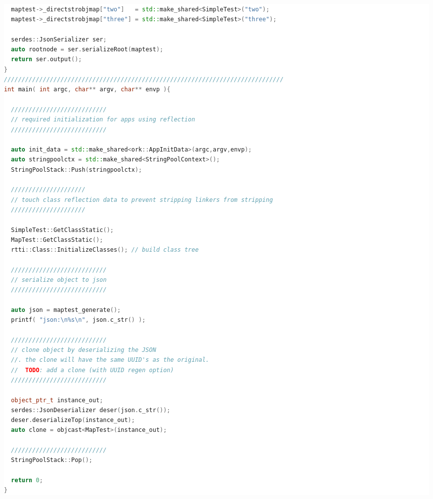 ```cpp
  maptest->_directstrobjmap["two"]   = std::make_shared<SimpleTest>("two");
  maptest->_directstrobjmap["three"] = std::make_shared<SimpleTest>("three");

  serdes::JsonSerializer ser;
  auto rootnode = ser.serializeRoot(maptest);
  return ser.output();
}
///////////////////////////////////////////////////////////////////////////////
int main( int argc, char** argv, char** envp ){

  ///////////////////////////
  // required initialization for apps using reflection
  ///////////////////////////

  auto init_data = std::make_shared<ork::AppInitData>(argc,argv,envp);
  auto stringpoolctx = std::make_shared<StringPoolContext>();
  StringPoolStack::Push(stringpoolctx);

  /////////////////////
  // touch class reflection data to prevent stripping linkers from stripping
  /////////////////////
	
  SimpleTest::GetClassStatic(); 
  MapTest::GetClassStatic();
  rtti::Class::InitializeClasses(); // build class tree

  ///////////////////////////
  // serialize object to json
  ///////////////////////////

  auto json = maptest_generate();
  printf( "json:\n%s\n", json.c_str() );

  ///////////////////////////
  // clone object by deserializing the JSON
  //. the clone will have the same UUID's as the original.
  //  TODO: add a clone (with UUID regen option)
  ///////////////////////////

  object_ptr_t instance_out;
  serdes::JsonDeserializer deser(json.c_str());
  deser.deserializeTop(instance_out);
  auto clone = objcast<MapTest>(instance_out);

  ///////////////////////////
  StringPoolStack::Pop();

  return 0;
}

```
